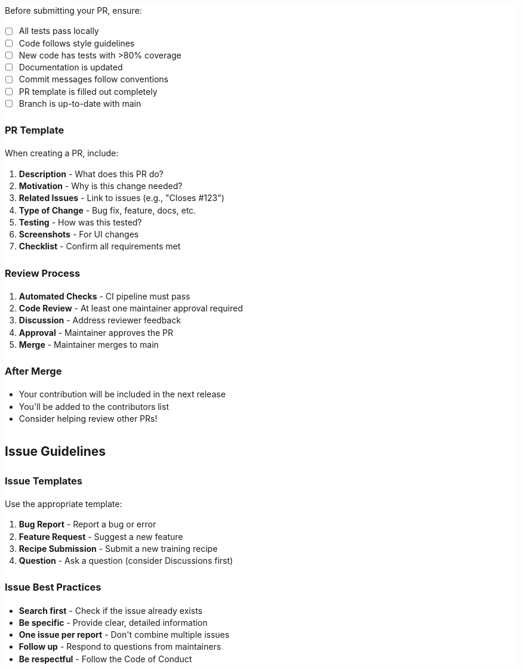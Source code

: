 Before submitting your PR, ensure:

- [ ] All tests pass locally
- [ ] Code follows style guidelines
- [ ] New code has tests with >80% coverage
- [ ] Documentation is updated
- [ ] Commit messages follow conventions
- [ ] PR template is filled out completely
- [ ] Branch is up-to-date with main

### PR Template

When creating a PR, include:

1. **Description** - What does this PR do?
2. **Motivation** - Why is this change needed?
3. **Related Issues** - Link to issues (e.g., "Closes #123")
4. **Type of Change** - Bug fix, feature, docs, etc.
5. **Testing** - How was this tested?
6. **Screenshots** - For UI changes
7. **Checklist** - Confirm all requirements met

### Review Process

1. **Automated Checks** - CI pipeline must pass
2. **Code Review** - At least one maintainer approval required
3. **Discussion** - Address reviewer feedback
4. **Approval** - Maintainer approves the PR
5. **Merge** - Maintainer merges to main

### After Merge

- Your contribution will be included in the next release
- You'll be added to the contributors list
- Consider helping review other PRs!

## Issue Guidelines

### Issue Templates

Use the appropriate template:

1. **Bug Report** - Report a bug or error
2. **Feature Request** - Suggest a new feature
3. **Recipe Submission** - Submit a new training recipe
4. **Question** - Ask a question (consider Discussions first)

### Issue Best Practices

- **Search first** - Check if the issue already exists
- **Be specific** - Provide clear, detailed information
- **One issue per report** - Don't combine multiple issues
- **Follow up** - Respond to questions from maintainers
- **Be respectful** - Follow the Code of Conduct
